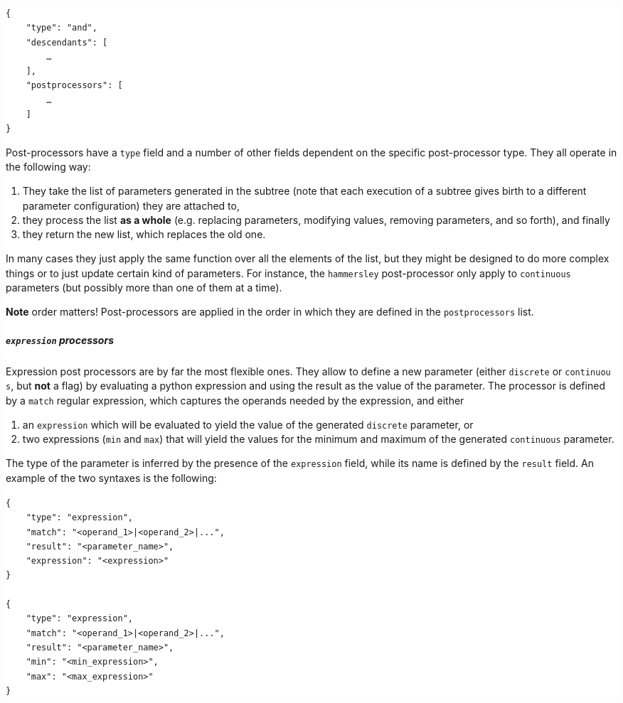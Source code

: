 	{
		"type": "and",
		"descendants": [
			…
		],
		"postprocessors": [
			…
		]
	}

Post-processors have a `type` field and a number of other fields dependent on the specific post-processor type. They all operate in the following way:

1. They take the list of parameters generated in the subtree (note that each execution of a subtree gives birth to a different parameter configuration) they are attached to,
2. they process the list **as a whole** (e.g. replacing parameters, modifying values, removing parameters, and so forth), and finally
3. they return the new list, which replaces the old one.

In many cases they just apply the same function over all the elements of the list, but they might be designed to do more complex things or to just update certain kind of parameters. For instance, the `hammersley` post-processor only apply to `continuous` parameters (but possibly more than one of them at a time).

**Note** order matters! Post-processors are applied in the order in which they are defined in the `postprocessors` list.

##### `expression` processors

Expression post processors are by far the most flexible ones. They allow to define a new parameter (either `discrete` or `continuous`, but **not** a flag) by evaluating a python expression and using the result as the value of the parameter. The processor is defined by a `match` regular expression, which captures the operands needed by the expression, and either

1. an `expression` which will be evaluated to yield the value of the generated `discrete` parameter, or
2. two expressions (`min` and `max`) that will yield the values for the minimum and maximum of the generated `continuous` parameter.

The type of the parameter is inferred by the presence of the `expression` field, while its name is defined by the `result` field. An example of the two syntaxes is the following:

	{
		"type": "expression",
		"match": "<operand_1>|<operand_2>|...",
		"result": "<parameter_name>",
		"expression": "<expression>"
	}

	{
		"type": "expression",
		"match": "<operand_1>|<operand_2>|...",
		"result": "<parameter_name>",
		"min": "<min_expression>",
		"max": "<max_expression>"
	}
